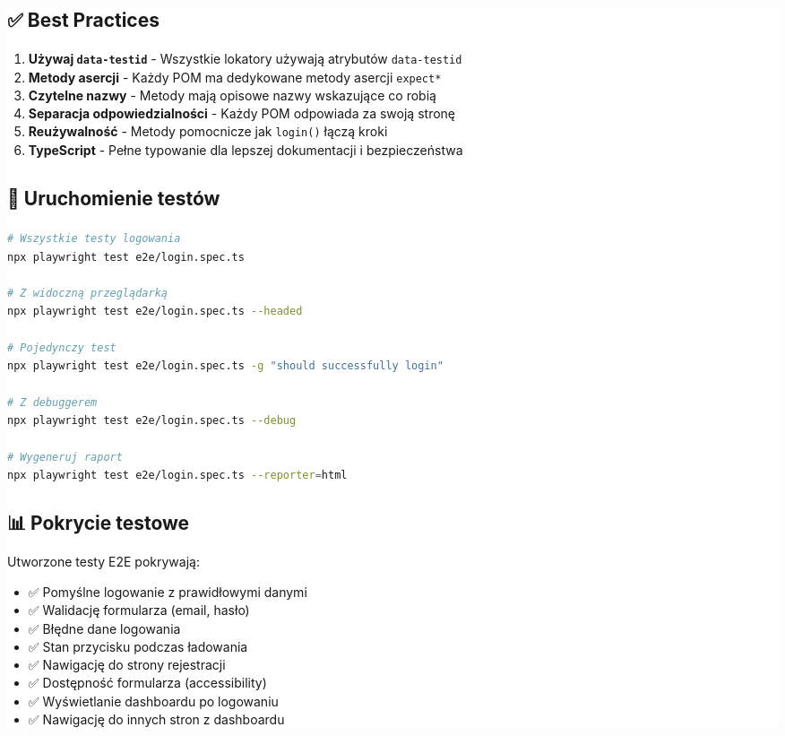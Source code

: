 ## ✅ Best Practices

1. **Używaj `data-testid`** - Wszystkie lokatory używają atrybutów `data-testid`
2. **Metody asercji** - Każdy POM ma dedykowane metody asercji `expect*`
3. **Czytelne nazwy** - Metody mają opisowe nazwy wskazujące co robią
4. **Separacja odpowiedzialności** - Każdy POM odpowiada za swoją stronę
5. **Reużywalność** - Metody pomocnicze jak `login()` łączą kroki
6. **TypeScript** - Pełne typowanie dla lepszej dokumentacji i bezpieczeństwa

## 🚀 Uruchomienie testów

```bash
# Wszystkie testy logowania
npx playwright test e2e/login.spec.ts

# Z widoczną przeglądarką
npx playwright test e2e/login.spec.ts --headed

# Pojedynczy test
npx playwright test e2e/login.spec.ts -g "should successfully login"

# Z debuggerem
npx playwright test e2e/login.spec.ts --debug

# Wygeneruj raport
npx playwright test e2e/login.spec.ts --reporter=html
```

## 📊 Pokrycie testowe

Utworzone testy E2E pokrywają:
- ✅ Pomyślne logowanie z prawidłowymi danymi
- ✅ Walidację formularza (email, hasło)
- ✅ Błędne dane logowania
- ✅ Stan przycisku podczas ładowania
- ✅ Nawigację do strony rejestracji
- ✅ Dostępność formularza (accessibility)
- ✅ Wyświetlanie dashboardu po logowaniu
- ✅ Nawigację do innych stron z dashboardu
